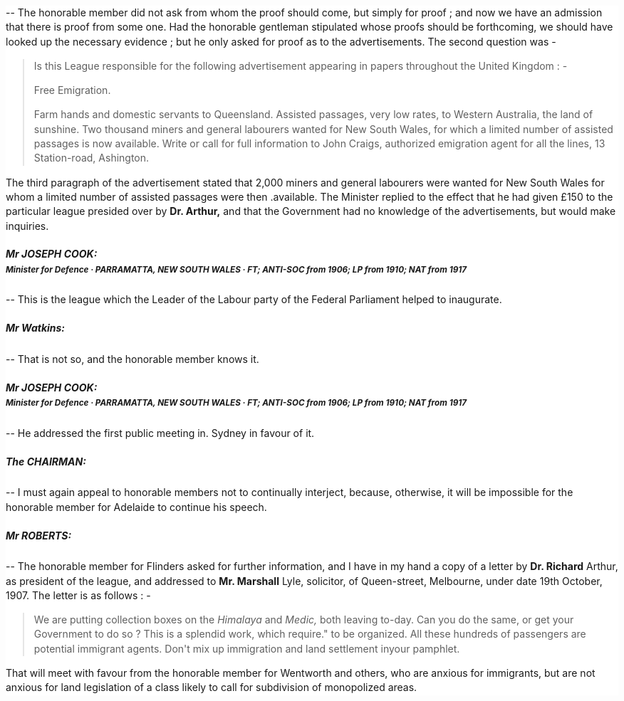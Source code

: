 -- The honorable member did not ask from whom the proof should come, but simply for proof ; and now we have an admission that there is proof from some one. Had the honorable gentleman stipulated whose proofs should be forthcoming, we should have looked up the necessary evidence ; but he only asked for proof as to the advertisements. The second question was - 

  >Is this League responsible for the following advertisement appearing in papers throughout the United Kingdom : - 
  >
  >Free Emigration. 
  >
  >Farm hands and domestic servants to Queensland. Assisted passages, very low rates, to Western Australia, the land of sunshine. Two thousand miners and general labourers wanted for New South Wales, for which a limited number of assisted passages is now available. Write or call for full information to John  Craigs,  authorized emigration agent for all the lines, 13 Station-road,  Ashington. 

The third paragraph of the advertisement stated that 2,000 miners and general labourers were wanted for New South Wales for whom a limited number of assisted passages were then .available. The Minister replied to the effect that he had given £150 to the particular league presided over by  **Dr. Arthur,**  and that the Government had no knowledge of the advertisements, but would make inquiries. 

##### Mr JOSEPH COOK:<br><small class="text-muted">Minister for Defence &middot; PARRAMATTA, NEW SOUTH WALES &middot; FT; ANTI-SOC from 1906; LP from 1910; NAT from 1917</small>

--  This is the league which the Leader of the Labour party of the Federal Parliament helped to inaugurate. 

##### Mr Watkins:

--  That is not so, and the honorable member knows it. 

##### Mr JOSEPH COOK:<br><small class="text-muted">Minister for Defence &middot; PARRAMATTA, NEW SOUTH WALES &middot; FT; ANTI-SOC from 1906; LP from 1910; NAT from 1917</small>

--  He addressed the first public meeting in. Sydney in favour of it. 

##### The CHAIRMAN:

-- I must again appeal to honorable members not to continually interject, because, otherwise, it will be impossible for the honorable member for Adelaide to continue his speech. 

##### Mr ROBERTS:

-- The honorable member for Flinders asked for further information, and I have in my hand a copy of  a  letter by  **Dr. Richard**  Arthur, as  president  of the league, and addressed to  **Mr. Marshall**  Lyle, solicitor, of Queen-street, Melbourne, under date 19th October, 1907. The letter is as follows : - 

  >We are putting collection boxes on the  *Himalaya*  and  *Medic,*  both leaving to-day. Can you do the same, or get your Government to do so ? This is a splendid work, which require." to be organized. All these hundreds of passengers are potential immigrant agents. Don't mix up immigration and land settlement inyour pamphlet. 

That will meet with favour from the honorable member for Wentworth and others, who are anxious for immigrants, but are not anxious for land legislation of a class likely to call for subdivision of monopolized areas. 
